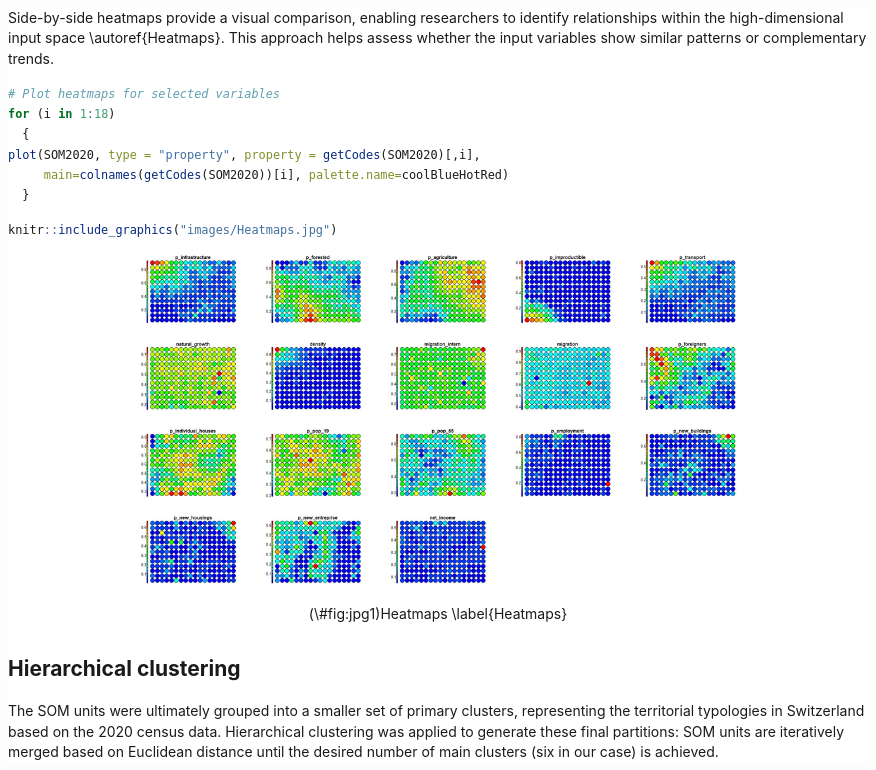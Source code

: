 Side-by-side heatmaps provide a visual comparison, enabling researchers to identify relationships within the high-dimensional input space \autoref{Heatmaps}.
This approach helps assess whether the input variables show similar patterns or complementary trends.


```r
# Plot heatmaps for selected variables
for (i in 1:18) 
  {
plot(SOM2020, type = "property", property = getCodes(SOM2020)[,i],
     main=colnames(getCodes(SOM2020))[i], palette.name=coolBlueHotRed)
  }
```


```r
knitr::include_graphics("images/Heatmaps.jpg")
```

<div class="figure" style="text-align: center">
<img src="images/Heatmaps.jpg" alt="Heatmaps \label{Heatmaps}" width="70%" height="70%" />
<p class="caption">(\#fig:jpg1)Heatmaps \label{Heatmaps}</p>
</div>

## Hierarchical clustering

The SOM units were ultimately grouped into a smaller set of primary clusters, representing the territorial typologies in Switzerland based on the 2020 census data.
Hierarchical clustering was applied to generate these final partitions: SOM units are iteratively merged based on Euclidean distance until the desired number of main clusters (six in our case) is achieved.
